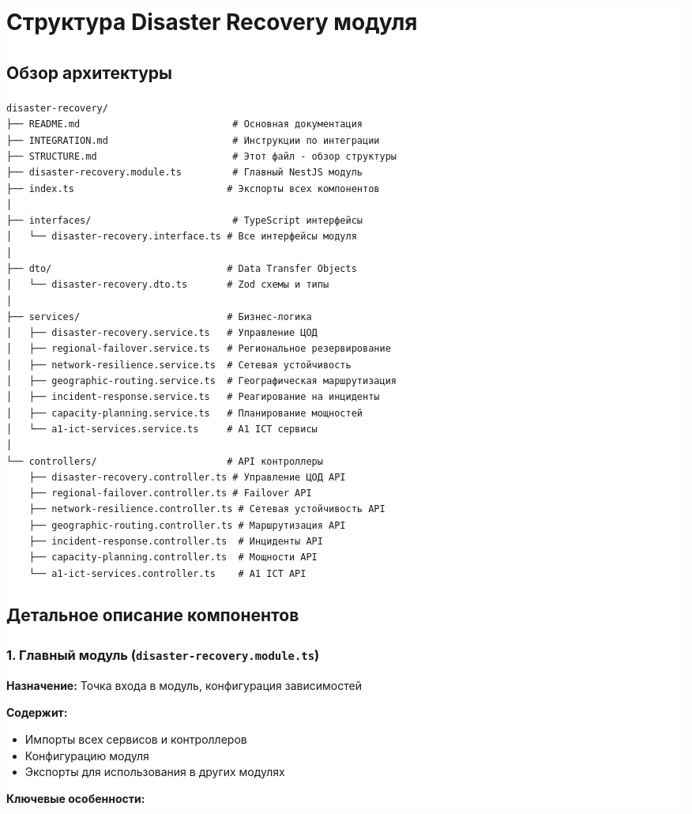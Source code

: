 # Структура Disaster Recovery модуля

## Обзор архитектуры

```
disaster-recovery/
├── README.md                           # Основная документация
├── INTEGRATION.md                      # Инструкции по интеграции
├── STRUCTURE.md                        # Этот файл - обзор структуры
├── disaster-recovery.module.ts         # Главный NestJS модуль
├── index.ts                           # Экспорты всех компонентов
│
├── interfaces/                         # TypeScript интерфейсы
│   └── disaster-recovery.interface.ts # Все интерфейсы модуля
│
├── dto/                               # Data Transfer Objects
│   └── disaster-recovery.dto.ts       # Zod схемы и типы
│
├── services/                          # Бизнес-логика
│   ├── disaster-recovery.service.ts   # Управление ЦОД
│   ├── regional-failover.service.ts   # Региональное резервирование
│   ├── network-resilience.service.ts  # Сетевая устойчивость
│   ├── geographic-routing.service.ts  # Географическая маршрутизация
│   ├── incident-response.service.ts   # Реагирование на инциденты
│   ├── capacity-planning.service.ts   # Планирование мощностей
│   └── a1-ict-services.service.ts     # A1 ICT сервисы
│
└── controllers/                       # API контроллеры
    ├── disaster-recovery.controller.ts # Управление ЦОД API
    ├── regional-failover.controller.ts # Failover API
    ├── network-resilience.controller.ts # Сетевая устойчивость API
    ├── geographic-routing.controller.ts # Маршрутизация API
    ├── incident-response.controller.ts  # Инциденты API
    ├── capacity-planning.controller.ts  # Мощности API
    └── a1-ict-services.controller.ts    # A1 ICT API
```

## Детальное описание компонентов

### 1. Главный модуль (`disaster-recovery.module.ts`)

**Назначение:** Точка входа в модуль, конфигурация зависимостей

**Содержит:**

- Импорты всех сервисов и контроллеров
- Конфигурацию модуля
- Экспорты для использования в других модулях

**Ключевые особенности:**
